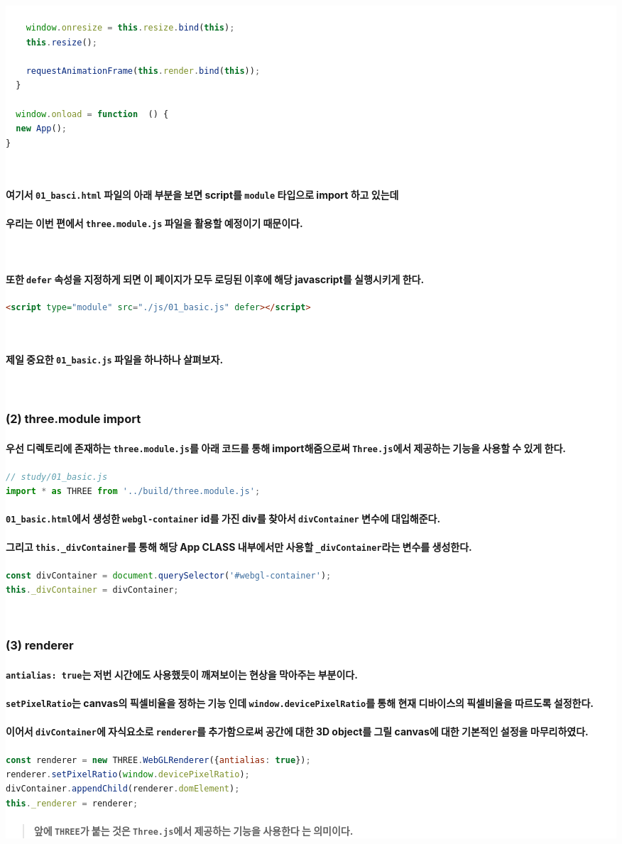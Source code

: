 ```javascript

    window.onresize = this.resize.bind(this);
    this.resize();

    requestAnimationFrame(this.render.bind(this));
  }

  window.onload = function  () {
  new App();
}
```

<br>

#### 여기서 `01_basci.html` 파일의 아래 부분을 보면 __script를 `module` 타입으로 import__ 하고 있는데
#### 우리는 이번 편에서 __`three.module.js` 파일을 활용할__ 예정이기 때문이다.

<br>

#### 또한 __`defer`__ 속성을 지정하게 되면 __이 페이지가 모두 로딩된 이후에 해당 javascript를 실행시키게__ 한다.
```html
<script type="module" src="./js/01_basic.js" defer></script>
```

<br>

#### 제일 중요한 __`01_basic.js`__ 파일을 하나하나 살펴보자.

<br>

### __(2) three.module import__
#### 우선 디렉토리에 존재하는 __`three.module.js`를 아래 코드를 통해 import해줌으로써 `Three.js`에서 제공하는 기능을 사용할 수 있게__ 한다.
```javascript
// study/01_basic.js
import * as THREE from '../build/three.module.js';
```

#### `01_basic.html`에서 생성한 `webgl-container` id를 가진 div를 찾아서 `divContainer` 변수에 대입해준다.
#### 그리고 __`this._divContainer`를 통해 해당 App CLASS 내부에서만 사용할__ `_divContainer`라는 변수를 생성한다.
```javascript
const divContainer = document.querySelector('#webgl-container');
this._divContainer = divContainer;
```

<br>

### __(3) renderer__
#### `antialias: true`는 저번 시간에도 사용했듯이 깨져보이는 현상을 막아주는 부분이다.
#### __`setPixelRatio`는 canvas의 픽셀비율을 정하는 기능__ 인데 __`window.devicePixelRatio`를 통해 현재 디바이스의 픽셀비율을 따르도록__ 설정한다.
#### 이어서 __`divContainer`에 자식요소로 `renderer`를 추가함으로써__ 공간에 대한 3D object를 그릴 canvas에 대한 기본적인 설정을 마무리하였다.
```javascript
const renderer = new THREE.WebGLRenderer({antialias: true});
renderer.setPixelRatio(window.devicePixelRatio);
divContainer.appendChild(renderer.domElement);
this._renderer = renderer;
```
>#### __앞에 `THREE`가 붙는 것은 `Three.js`에서 제공하는 기능을 사용한다__ 는 의미이다.
